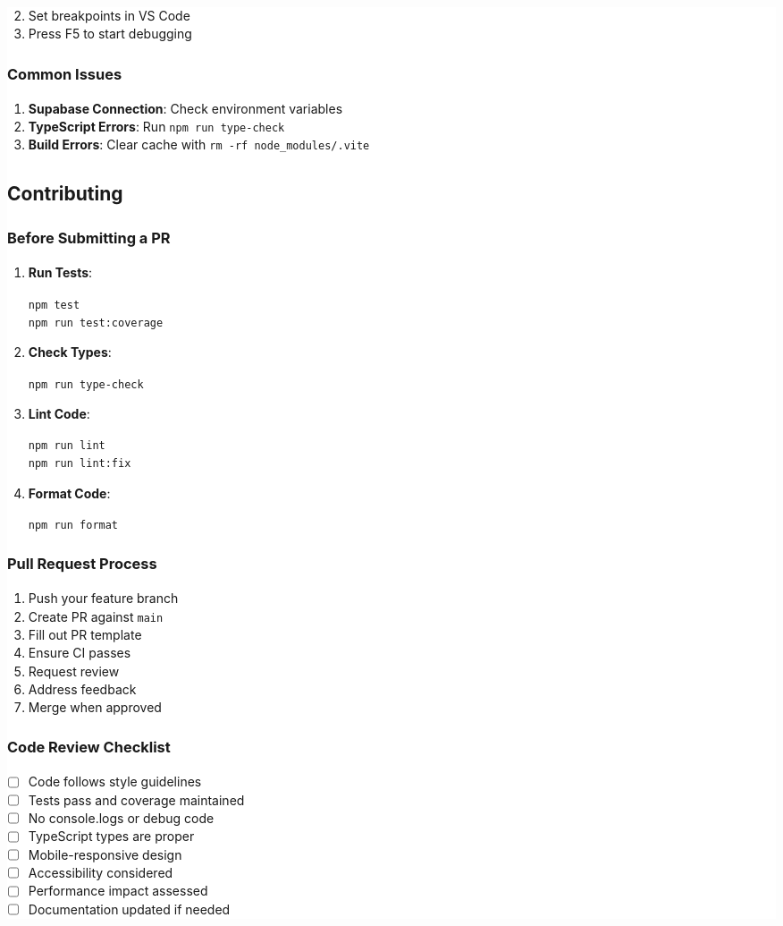 2. Set breakpoints in VS Code
3. Press F5 to start debugging

### Common Issues

1. **Supabase Connection**: Check environment variables
2. **TypeScript Errors**: Run `npm run type-check`
3. **Build Errors**: Clear cache with `rm -rf node_modules/.vite`

## Contributing

### Before Submitting a PR

1. **Run Tests**:
   ```bash
   npm test
   npm run test:coverage
   ```

2. **Check Types**:
   ```bash
   npm run type-check
   ```

3. **Lint Code**:
   ```bash
   npm run lint
   npm run lint:fix
   ```

4. **Format Code**:
   ```bash
   npm run format
   ```

### Pull Request Process

1. Push your feature branch
2. Create PR against `main`
3. Fill out PR template
4. Ensure CI passes
5. Request review
6. Address feedback
7. Merge when approved

### Code Review Checklist

- [ ] Code follows style guidelines
- [ ] Tests pass and coverage maintained
- [ ] No console.logs or debug code
- [ ] TypeScript types are proper
- [ ] Mobile-responsive design
- [ ] Accessibility considered
- [ ] Performance impact assessed
- [ ] Documentation updated if needed